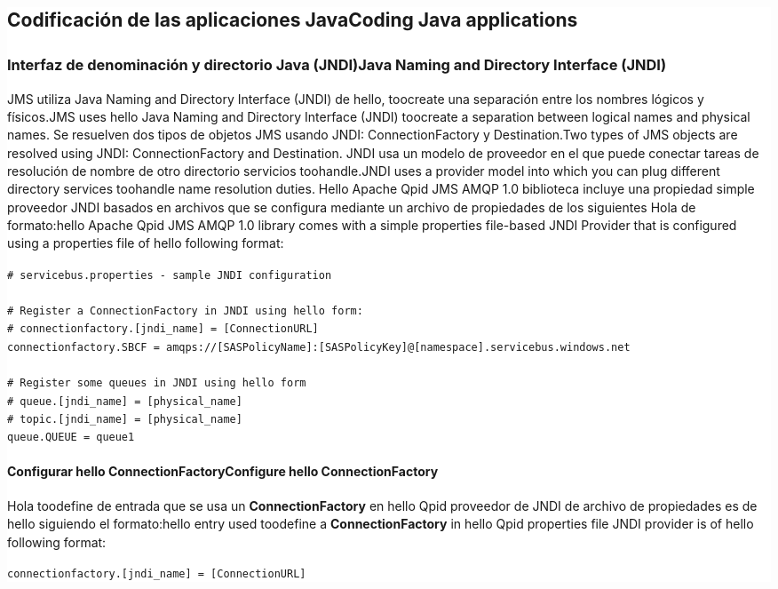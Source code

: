 ## <a name="coding-java-applications"></a><span data-ttu-id="03a53-123">Codificación de las aplicaciones Java</span><span class="sxs-lookup"><span data-stu-id="03a53-123">Coding Java applications</span></span>
### <a name="java-naming-and-directory-interface-jndi"></a><span data-ttu-id="03a53-124">Interfaz de denominación y directorio Java (JNDI)</span><span class="sxs-lookup"><span data-stu-id="03a53-124">Java Naming and Directory Interface (JNDI)</span></span>
<span data-ttu-id="03a53-125">JMS utiliza Java Naming and Directory Interface (JNDI) de hello, toocreate una separación entre los nombres lógicos y físicos.</span><span class="sxs-lookup"><span data-stu-id="03a53-125">JMS uses hello Java Naming and Directory Interface (JNDI) toocreate a separation between logical names and physical names.</span></span> <span data-ttu-id="03a53-126">Se resuelven dos tipos de objetos JMS usando JNDI: ConnectionFactory y Destination.</span><span class="sxs-lookup"><span data-stu-id="03a53-126">Two types of JMS objects are resolved using JNDI: ConnectionFactory and Destination.</span></span> <span data-ttu-id="03a53-127">JNDI usa un modelo de proveedor en el que puede conectar tareas de resolución de nombre de otro directorio servicios toohandle.</span><span class="sxs-lookup"><span data-stu-id="03a53-127">JNDI uses a provider model into which you can plug different directory services toohandle name resolution duties.</span></span> <span data-ttu-id="03a53-128">Hello Apache Qpid JMS AMQP 1.0 biblioteca incluye una propiedad simple proveedor JNDI basados en archivos que se configura mediante un archivo de propiedades de los siguientes Hola de formato:</span><span class="sxs-lookup"><span data-stu-id="03a53-128">hello Apache Qpid JMS AMQP 1.0 library comes with a simple properties file-based JNDI Provider that is configured using a properties file of hello following format:</span></span>

```
# servicebus.properties - sample JNDI configuration

# Register a ConnectionFactory in JNDI using hello form:
# connectionfactory.[jndi_name] = [ConnectionURL]
connectionfactory.SBCF = amqps://[SASPolicyName]:[SASPolicyKey]@[namespace].servicebus.windows.net

# Register some queues in JNDI using hello form
# queue.[jndi_name] = [physical_name]
# topic.[jndi_name] = [physical_name]
queue.QUEUE = queue1
```

#### <a name="configure-hello-connectionfactory"></a><span data-ttu-id="03a53-129">Configurar hello ConnectionFactory</span><span class="sxs-lookup"><span data-stu-id="03a53-129">Configure hello ConnectionFactory</span></span>
<span data-ttu-id="03a53-130">Hola toodefine de entrada que se usa un **ConnectionFactory** en hello Qpid proveedor de JNDI de archivo de propiedades es de hello siguiendo el formato:</span><span class="sxs-lookup"><span data-stu-id="03a53-130">hello entry used toodefine a **ConnectionFactory** in hello Qpid properties file JNDI provider is of hello following format:</span></span>

```
connectionfactory.[jndi_name] = [ConnectionURL]
```
